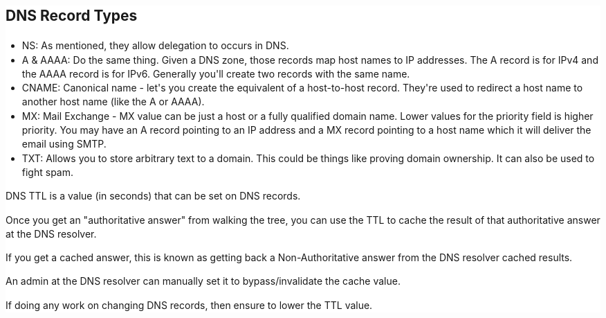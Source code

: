 ## DNS Record Types

- NS: As mentioned, they allow delegation to occurs in DNS.
- A & AAAA: Do the same thing. Given a DNS zone, those records map host names to IP addresses. The A record is for IPv4 and the AAAA record is for IPv6. Generally you'll create two records with the same name.
- CNAME: Canonical name - let's you create the equivalent of a host-to-host record. They're used to redirect a host name to another host name (like the A or AAAA).
- MX: Mail Exchange - MX value can be just a host or a fully qualified domain name. Lower values for the priority field is higher priority. You may have an A record pointing to an IP address and a MX record pointing to a host name which it will deliver the email using SMTP.
- TXT: Allows you to store arbitrary text to a domain. This could be things like proving domain ownership. It can also be used to fight spam.

DNS TTL is a value (in seconds) that can be set on DNS records.

Once you get an "authoritative answer" from walking the tree, you can use the TTL to cache the result of that authoritative answer at the DNS resolver.

If you get a cached answer, this is known as getting back a Non-Authoritative answer from the DNS resolver cached results.

An admin at the DNS resolver can manually set it to bypass/invalidate the cache value.

If doing any work on changing DNS records, then ensure to lower the TTL value.
